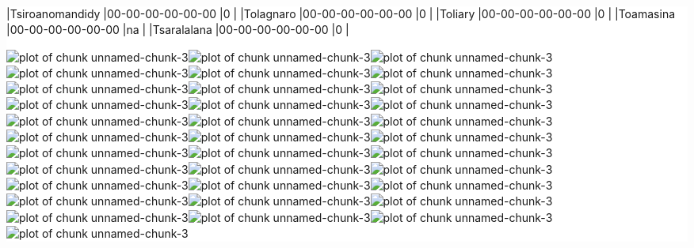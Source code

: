 |Tsiroanomandidy      |00-00-00-00-00-00      |0                |
|Tolagnaro            |00-00-00-00-00-00      |0                |
|Toliary              |00-00-00-00-00-00      |0                |
|Toamasina            |00-00-00-00-00-00      |na               |
|Tsaralalana          |00-00-00-00-00-00      |0                |


<img src="/figure/./PFA_sentinelles/unnamed-chunk-3-1.png" title="plot of chunk unnamed-chunk-3" alt="plot of chunk unnamed-chunk-3" width="50%"  /><img src="/figure/./PFA_sentinelles/unnamed-chunk-3-2.png" title="plot of chunk unnamed-chunk-3" alt="plot of chunk unnamed-chunk-3" width="50%"  /><img src="/figure/./PFA_sentinelles/unnamed-chunk-3-3.png" title="plot of chunk unnamed-chunk-3" alt="plot of chunk unnamed-chunk-3" width="50%"  /><img src="/figure/./PFA_sentinelles/unnamed-chunk-3-4.png" title="plot of chunk unnamed-chunk-3" alt="plot of chunk unnamed-chunk-3" width="50%"  /><img src="/figure/./PFA_sentinelles/unnamed-chunk-3-5.png" title="plot of chunk unnamed-chunk-3" alt="plot of chunk unnamed-chunk-3" width="50%"  /><img src="/figure/./PFA_sentinelles/unnamed-chunk-3-6.png" title="plot of chunk unnamed-chunk-3" alt="plot of chunk unnamed-chunk-3" width="50%"  /><img src="/figure/./PFA_sentinelles/unnamed-chunk-3-7.png" title="plot of chunk unnamed-chunk-3" alt="plot of chunk unnamed-chunk-3" width="50%"  /><img src="/figure/./PFA_sentinelles/unnamed-chunk-3-8.png" title="plot of chunk unnamed-chunk-3" alt="plot of chunk unnamed-chunk-3" width="50%"  /><img src="/figure/./PFA_sentinelles/unnamed-chunk-3-9.png" title="plot of chunk unnamed-chunk-3" alt="plot of chunk unnamed-chunk-3" width="50%"  /><img src="/figure/./PFA_sentinelles/unnamed-chunk-3-10.png" title="plot of chunk unnamed-chunk-3" alt="plot of chunk unnamed-chunk-3" width="50%"  /><img src="/figure/./PFA_sentinelles/unnamed-chunk-3-11.png" title="plot of chunk unnamed-chunk-3" alt="plot of chunk unnamed-chunk-3" width="50%"  /><img src="/figure/./PFA_sentinelles/unnamed-chunk-3-12.png" title="plot of chunk unnamed-chunk-3" alt="plot of chunk unnamed-chunk-3" width="50%"  /><img src="/figure/./PFA_sentinelles/unnamed-chunk-3-13.png" title="plot of chunk unnamed-chunk-3" alt="plot of chunk unnamed-chunk-3" width="50%"  /><img src="/figure/./PFA_sentinelles/unnamed-chunk-3-14.png" title="plot of chunk unnamed-chunk-3" alt="plot of chunk unnamed-chunk-3" width="50%"  /><img src="/figure/./PFA_sentinelles/unnamed-chunk-3-15.png" title="plot of chunk unnamed-chunk-3" alt="plot of chunk unnamed-chunk-3" width="50%"  /><img src="/figure/./PFA_sentinelles/unnamed-chunk-3-16.png" title="plot of chunk unnamed-chunk-3" alt="plot of chunk unnamed-chunk-3" width="50%"  /><img src="/figure/./PFA_sentinelles/unnamed-chunk-3-17.png" title="plot of chunk unnamed-chunk-3" alt="plot of chunk unnamed-chunk-3" width="50%"  /><img src="/figure/./PFA_sentinelles/unnamed-chunk-3-18.png" title="plot of chunk unnamed-chunk-3" alt="plot of chunk unnamed-chunk-3" width="50%"  /><img src="/figure/./PFA_sentinelles/unnamed-chunk-3-19.png" title="plot of chunk unnamed-chunk-3" alt="plot of chunk unnamed-chunk-3" width="50%"  /><img src="/figure/./PFA_sentinelles/unnamed-chunk-3-20.png" title="plot of chunk unnamed-chunk-3" alt="plot of chunk unnamed-chunk-3" width="50%"  /><img src="/figure/./PFA_sentinelles/unnamed-chunk-3-21.png" title="plot of chunk unnamed-chunk-3" alt="plot of chunk unnamed-chunk-3" width="50%"  /><img src="/figure/./PFA_sentinelles/unnamed-chunk-3-22.png" title="plot of chunk unnamed-chunk-3" alt="plot of chunk unnamed-chunk-3" width="50%"  /><img src="/figure/./PFA_sentinelles/unnamed-chunk-3-23.png" title="plot of chunk unnamed-chunk-3" alt="plot of chunk unnamed-chunk-3" width="50%"  /><img src="/figure/./PFA_sentinelles/unnamed-chunk-3-24.png" title="plot of chunk unnamed-chunk-3" alt="plot of chunk unnamed-chunk-3" width="50%"  /><img src="/figure/./PFA_sentinelles/unnamed-chunk-3-25.png" title="plot of chunk unnamed-chunk-3" alt="plot of chunk unnamed-chunk-3" width="50%"  /><img src="/figure/./PFA_sentinelles/unnamed-chunk-3-26.png" title="plot of chunk unnamed-chunk-3" alt="plot of chunk unnamed-chunk-3" width="50%"  /><img src="/figure/./PFA_sentinelles/unnamed-chunk-3-27.png" title="plot of chunk unnamed-chunk-3" alt="plot of chunk unnamed-chunk-3" width="50%"  /><img src="/figure/./PFA_sentinelles/unnamed-chunk-3-28.png" title="plot of chunk unnamed-chunk-3" alt="plot of chunk unnamed-chunk-3" width="50%"  /><img src="/figure/./PFA_sentinelles/unnamed-chunk-3-29.png" title="plot of chunk unnamed-chunk-3" alt="plot of chunk unnamed-chunk-3" width="50%"  /><img src="/figure/./PFA_sentinelles/unnamed-chunk-3-30.png" title="plot of chunk unnamed-chunk-3" alt="plot of chunk unnamed-chunk-3" width="50%"  /><img src="/figure/./PFA_sentinelles/unnamed-chunk-3-31.png" title="plot of chunk unnamed-chunk-3" alt="plot of chunk unnamed-chunk-3" width="50%"  /><img src="/figure/./PFA_sentinelles/unnamed-chunk-3-32.png" title="plot of chunk unnamed-chunk-3" alt="plot of chunk unnamed-chunk-3" width="50%"  /><img src="/figure/./PFA_sentinelles/unnamed-chunk-3-33.png" title="plot of chunk unnamed-chunk-3" alt="plot of chunk unnamed-chunk-3" width="50%"  /><img src="/figure/./PFA_sentinelles/unnamed-chunk-3-34.png" title="plot of chunk unnamed-chunk-3" alt="plot of chunk unnamed-chunk-3" width="50%"  />

